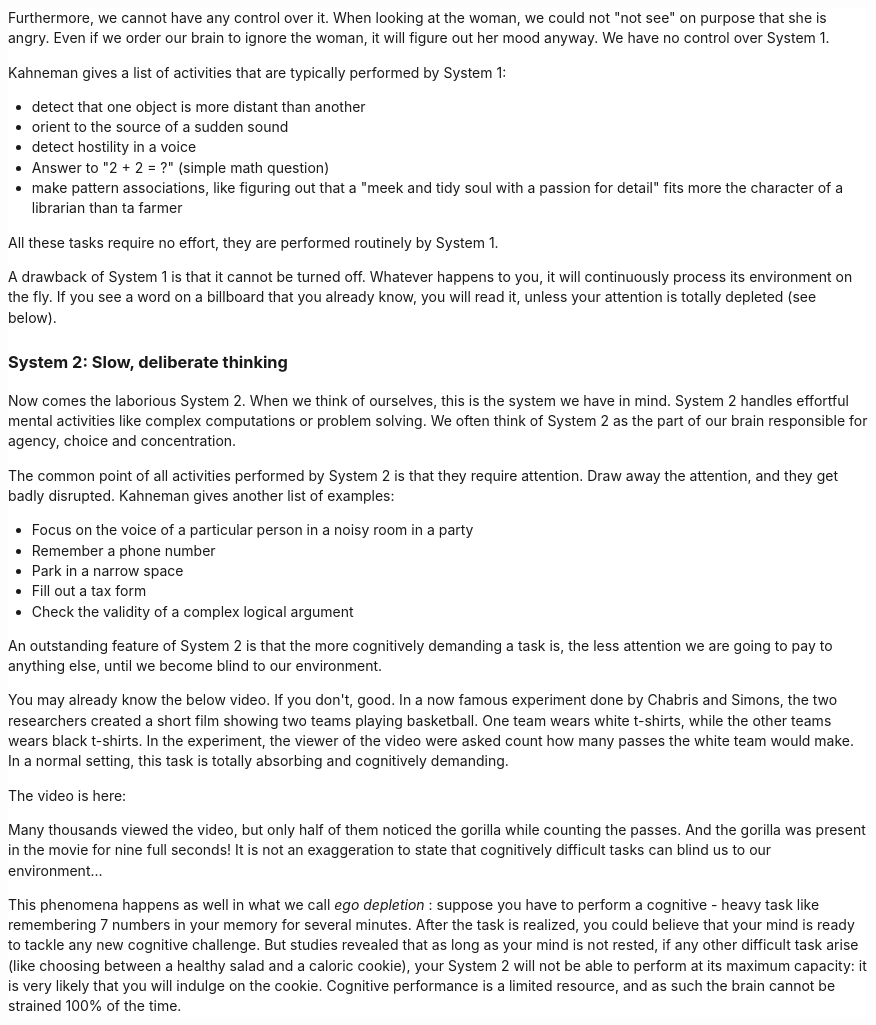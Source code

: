 Furthermore, we cannot have any control over it. When looking at the woman, we could not "not see" on purpose that she is angry. Even if we order our brain to ignore the woman, it will figure out her mood anyway.  We have no control over System 1.

Kahneman gives a list of activities that are typically performed by System 1:

- detect that one object is more distant than another
- orient to the source of a sudden sound
- detect hostility in a voice
- Answer to "2 + 2 = ?"  (simple math question)
- make pattern associations, like figuring out that a "meek and tidy soul with a passion for detail" fits more the character of a librarian than ta farmer

All these tasks require no effort, they are performed routinely by System 1.

A drawback of System 1 is that it cannot be turned off. Whatever happens to you, it will continuously process its environment on the fly. If you see a word on a billboard that you already know, you will read it, unless your attention is totally depleted (see below).

### System 2: Slow, deliberate thinking

Now comes the laborious System 2. When we think of ourselves, this is the system we have in mind. System 2 handles effortful mental activities like complex computations or problem solving. We often think of System 2 as the part of our brain responsible for agency, choice and concentration.

The common point of all activities performed by System 2 is that they require attention. Draw away the attention, and they get badly disrupted. Kahneman gives another list of examples:

- Focus on the voice of a particular person in a noisy room in a party
- Remember a phone number
- Park in a narrow space
- Fill out a tax form
- Check the validity of a complex logical argument

An outstanding feature of System 2 is that the more cognitively demanding a task is, the less attention we are going to pay to anything else, until we become blind to our environment.

You may already know the below video. If you don't, good. In a now famous experiment done by Chabris and Simons, the two researchers created a short film showing two teams playing basketball. One team wears white t-shirts, while the other teams wears black t-shirts. In the experiment, the viewer of the video were asked count how many passes the white team would make. In a normal setting, this task is totally absorbing and cognitively demanding.

The video is here:

<p><iframe style="width:100%;" height="315" src="https://www.youtube.com/embed/vJG698U2Mvo?rel=0&amp;showinfo=0" frameborder="0" allowfullscreen></iframe></p>



Many thousands viewed the video, but only half of them noticed the gorilla while counting the passes. And the gorilla was present in the movie for nine full seconds! It is not an exaggeration to state that cognitively difficult tasks can blind us to our environment...

This phenomena happens as well in what we call *ego depletion* : suppose you have to perform a cognitive - heavy task like remembering 7 numbers in your memory for several minutes. After the task is realized, you could believe that your mind is ready to tackle any new cognitive challenge. But studies revealed that as long as your mind is not rested, if any other difficult task arise (like choosing between a healthy salad and a caloric cookie), your System 2 will not be able to perform at its maximum capacity: it is very likely that you will indulge on the cookie. Cognitive performance is a limited resource, and as such the brain cannot be strained 100% of the time.
